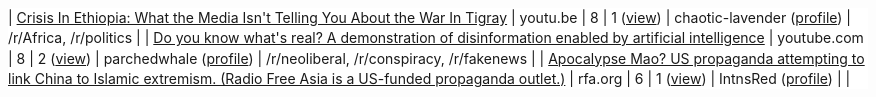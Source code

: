 | [Crisis In Ethiopia: What the Media Isn't Telling You About the War In Tigray](https://youtu.be/EDTmNZFaoLU)                                                                                                                                                                                                                                                                                                                          | youtu.be                                                       |       8 | 1 ([view](https://old.reddit.com/r/propaganda/comments/q99t54/crisis_in_ethiopia_what_the_media_isnt_telling/))     | chaotic-lavender ([profile](https://reddit.com/user/chaotic-lavender))         | /r/Africa, /r/politics                                                                                                                                                                                                                                                                                                                                                                                                                                                                                                                                                                                                                                                                                                                                                                                                                                                                 |
| [Do you know what's real? A demonstration of disinformation enabled by artificial intelligence](https://www.youtube.com/watch?v=EJx-ABlqqpc)                                                                                                                                                                                                                                                                                          | youtube.com                                                    |       8 | 2 ([view](https://old.reddit.com/r/propaganda/comments/q72qzh/do_you_know_whats_real_a_demonstration_of/))          | parchedwhale ([profile](https://reddit.com/user/parchedwhale))                 | /r/neoliberal, /r/conspiracy, /r/fakenews                                                                                                                                                                                                                                                                                                                                                                                                                                                                                                                                                                                                                                                                                                                                                                                                                                              |
| [Apocalypse Mao? US propaganda attempting to link China to Islamic extremism. (Radio Free Asia is a US-funded propaganda outlet.)](https://www.rfa.org/english/cartoons/taliban-china-cartoon-08182021113619.html)                                                                                                                                                                                                                    | rfa.org                                                        |       6 | 1 ([view](https://old.reddit.com/r/propaganda/comments/qm5cn2/apocalypse_mao_us_propaganda_attempting_to_link/))    | IntnsRed ([profile](https://reddit.com/user/IntnsRed))                         |                                                                                                                                                                                                                                                                                                                                                                                                                                                                                                                                                                                                                                                                                                                                                                                                                                                                                        |